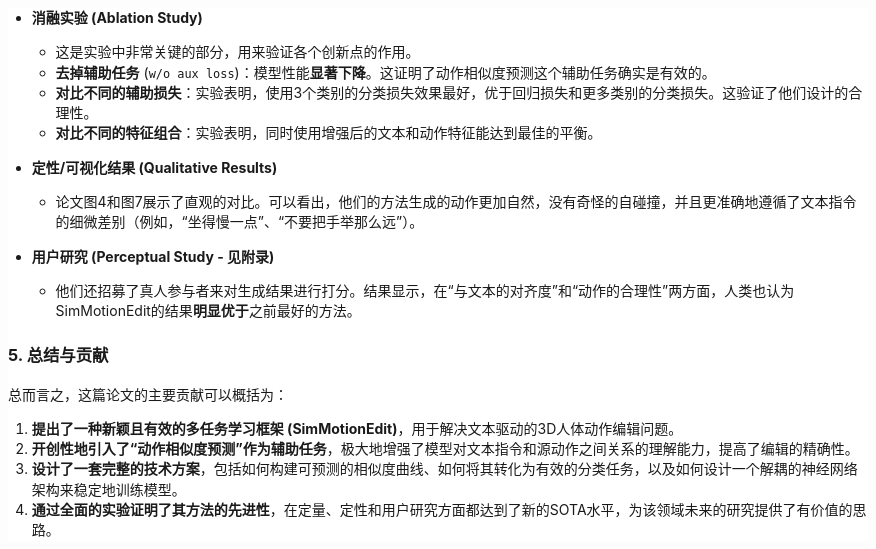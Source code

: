 *   **消融实验 (Ablation Study)**
    *   这是实验中非常关键的部分，用来验证各个创新点的作用。
    *   **去掉辅助任务** (`w/o aux loss`)：模型性能**显著下降**。这证明了动作相似度预测这个辅助任务确实是有效的。
    *   **对比不同的辅助损失**：实验表明，使用3个类别的分类损失效果最好，优于回归损失和更多类别的分类损失。这验证了他们设计的合理性。
    *   **对比不同的特征组合**：实验表明，同时使用增强后的文本和动作特征能达到最佳的平衡。

*   **定性/可视化结果 (Qualitative Results)**
    *   论文图4和图7展示了直观的对比。可以看出，他们的方法生成的动作更加自然，没有奇怪的自碰撞，并且更准确地遵循了文本指令的细微差别（例如，“坐得慢一点”、“不要把手举那么远”）。

*   **用户研究 (Perceptual Study - 见附录)**
    *   他们还招募了真人参与者来对生成结果进行打分。结果显示，在“与文本的对齐度”和“动作的合理性”两方面，人类也认为SimMotionEdit的结果**明显优于**之前最好的方法。

### 5. 总结与贡献

总而言之，这篇论文的主要贡献可以概括为：

1.  **提出了一种新颖且有效的多任务学习框架 (SimMotionEdit)**，用于解决文本驱动的3D人体动作编辑问题。
2.  **开创性地引入了“动作相似度预测”作为辅助任务**，极大地增强了模型对文本指令和源动作之间关系的理解能力，提高了编辑的精确性。
3.  **设计了一套完整的技术方案**，包括如何构建可预测的相似度曲线、如何将其转化为有效的分类任务，以及如何设计一个解耦的神经网络架构来稳定地训练模型。
4.  **通过全面的实验证明了其方法的先进性**，在定量、定性和用户研究方面都达到了新的SOTA水平，为该领域未来的研究提供了有价值的思路。





